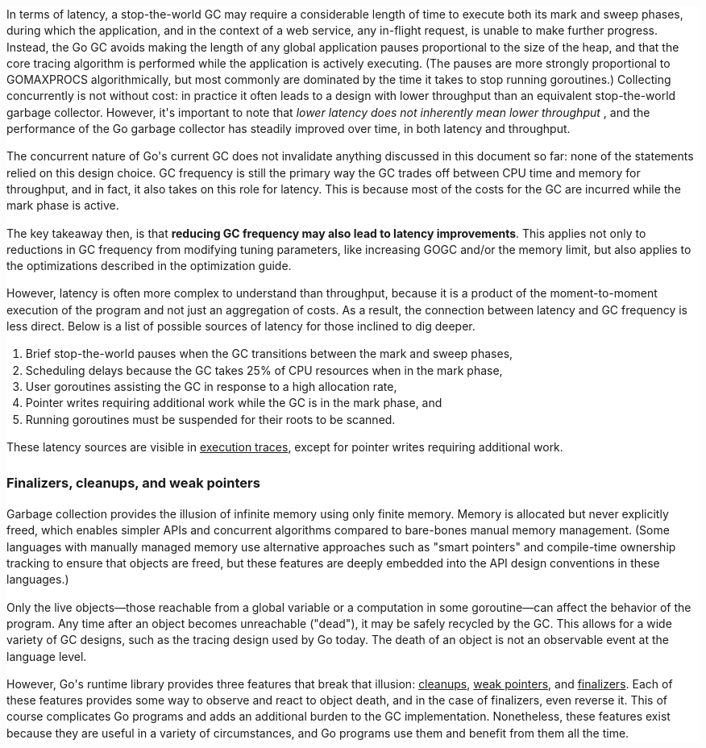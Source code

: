 In terms of latency, a stop-the-world GC may require a considerable length of time to execute both its mark and sweep phases, during which the application, and in the context of a web service, any in-flight request, is unable to make further progress. Instead, the Go GC avoids making the length of any global application pauses proportional to the size of the heap, and that the core tracing algorithm is performed while the application is actively executing. (The pauses are more strongly proportional to GOMAXPROCS algorithmically, but most commonly are dominated by the time it takes to stop running goroutines.) Collecting concurrently is not without cost: in practice it often leads to a design with lower throughput than an equivalent stop-the-world garbage collector. However, it's important to note that _lower latency does not inherently mean lower throughput_ , and the performance of the Go garbage collector has steadily improved over time, in both latency and throughput. 

The concurrent nature of Go's current GC does not invalidate anything discussed in this document so far: none of the statements relied on this design choice. GC frequency is still the primary way the GC trades off between CPU time and memory for throughput, and in fact, it also takes on this role for latency. This is because most of the costs for the GC are incurred while the mark phase is active. 

The key takeaway then, is that **reducing GC frequency may also lead to latency improvements**. This applies not only to reductions in GC frequency from modifying tuning parameters, like increasing GOGC and/or the memory limit, but also applies to the optimizations described in the optimization guide. 

However, latency is often more complex to understand than throughput, because it is a product of the moment-to-moment execution of the program and not just an aggregation of costs. As a result, the connection between latency and GC frequency is less direct. Below is a list of possible sources of latency for those inclined to dig deeper. 

  1. Brief stop-the-world pauses when the GC transitions between the mark and sweep phases, 
  2. Scheduling delays because the GC takes 25% of CPU resources when in the mark phase, 
  3. User goroutines assisting the GC in response to a high allocation rate, 
  4. Pointer writes requiring additional work while the GC is in the mark phase, and 
  5. Running goroutines must be suspended for their roots to be scanned. 



These latency sources are visible in [execution traces](/doc/diagnostics#execution-tracer), except for pointer writes requiring additional work. 

### Finalizers, cleanups, and weak pointers 

Garbage collection provides the illusion of infinite memory using only finite memory. Memory is allocated but never explicitly freed, which enables simpler APIs and concurrent algorithms compared to bare-bones manual memory management. (Some languages with manually managed memory use alternative approaches such as "smart pointers" and compile-time ownership tracking to ensure that objects are freed, but these features are deeply embedded into the API design conventions in these languages.) 

Only the live objects—those reachable from a global variable or a computation in some goroutine—can affect the behavior of the program. Any time after an object becomes unreachable ("dead"), it may be safely recycled by the GC. This allows for a wide variety of GC designs, such as the tracing design used by Go today. The death of an object is not an observable event at the language level. 

However, Go's runtime library provides three features that break that illusion: [cleanups](/pkg/runtime#AddCleanup), [weak pointers](/pkg/weak#Pointer), and [finalizers](/pkg/runtime#SetFinalizer). Each of these features provides some way to observe and react to object death, and in the case of finalizers, even reverse it. This of course complicates Go programs and adds an additional burden to the GC implementation. Nonetheless, these features exist because they are useful in a variety of circumstances, and Go programs use them and benefit from them all the time. 
